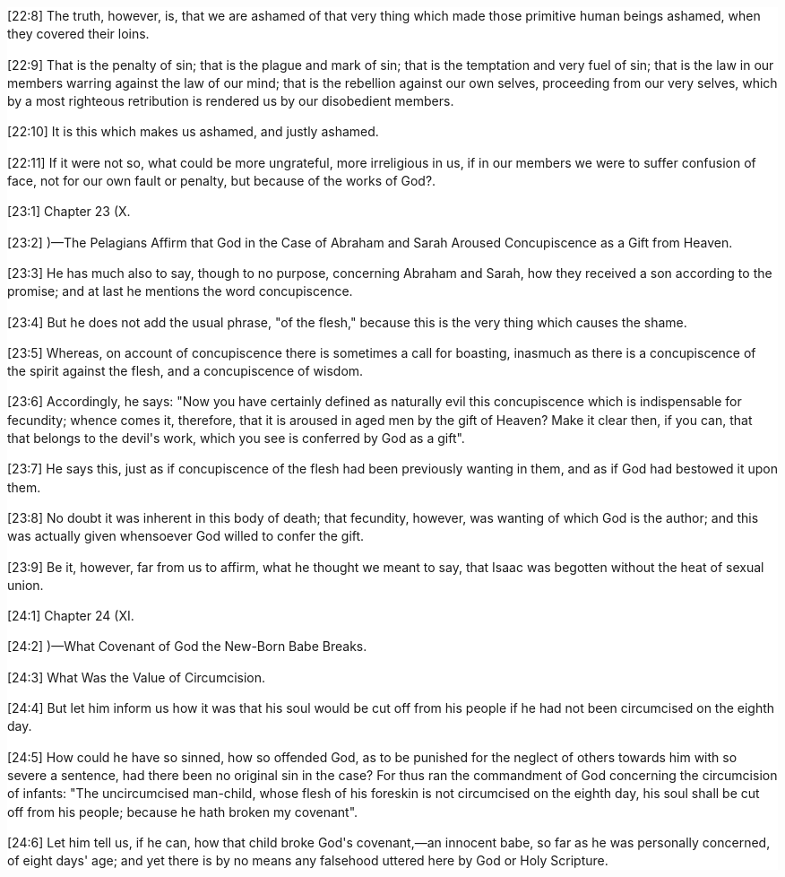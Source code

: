 [22:8] The truth, however, is, that we are ashamed of that very thing which made those primitive human beings ashamed, when they covered their loins.

[22:9] That is the penalty of sin; that is the plague and mark of sin; that is the temptation and very fuel of sin; that is the law in our members warring against the law of our mind; that is the rebellion against our own selves, proceeding from our very selves, which by a most righteous retribution is rendered us by our disobedient members.

[22:10] It is this which makes us ashamed, and justly ashamed.

[22:11] If it were not so, what could be more ungrateful, more irreligious in us, if in our members we were to suffer confusion of face, not for our own fault or penalty, but because of the works of God?.

[23:1] Chapter 23 (X.

[23:2] )—The Pelagians Affirm that God in the Case of Abraham and Sarah Aroused Concupiscence as a Gift from Heaven.

[23:3] He has much also to say, though to no purpose, concerning Abraham and Sarah, how they received a son according to the promise; and at last he mentions the word concupiscence.

[23:4] But he does not add the usual phrase, "of the flesh," because this is the very thing which causes the shame.

[23:5] Whereas, on account of concupiscence there is sometimes a call for boasting, inasmuch as there is a concupiscence of the spirit against the flesh,  and a concupiscence of wisdom.

[23:6] Accordingly, he says: "Now you have certainly defined as naturally evil this concupiscence which is indispensable for fecundity; whence comes it, therefore, that it is aroused in aged men by the gift of Heaven? Make it clear then, if you can, that that belongs to the devil's work, which you see is conferred by God as a gift".

[23:7] He says this, just as if concupiscence of the flesh had been previously wanting in them, and as if God had bestowed it upon them.

[23:8] No doubt it was inherent in this body of death; that fecundity, however, was wanting of which God is the author; and this was actually given whensoever God willed to confer the gift.

[23:9] Be it, however, far from us to affirm, what he thought we meant to say, that Isaac was begotten without the heat of sexual union.

[24:1] Chapter 24 (XI.

[24:2] )—What Covenant of God the New-Born Babe Breaks.

[24:3] What Was the Value of Circumcision.

[24:4] But let him inform us how it was that his soul would be cut off from his people if he had not been circumcised on the eighth day.

[24:5] How could he have so sinned, how so offended God, as to be punished for the neglect of others towards him with so severe a sentence, had there been no original sin in the case? For thus ran the commandment of God concerning the circumcision of infants: "The uncircumcised man-child, whose flesh of his foreskin is not circumcised on the eighth day, his soul shall be cut off from his people; because he hath broken my covenant".

[24:6] Let him tell us, if he can, how that child broke God's covenant,—an innocent babe, so far as he was personally concerned, of eight days' age; and yet there is by no means any falsehood uttered here by God or Holy Scripture.
